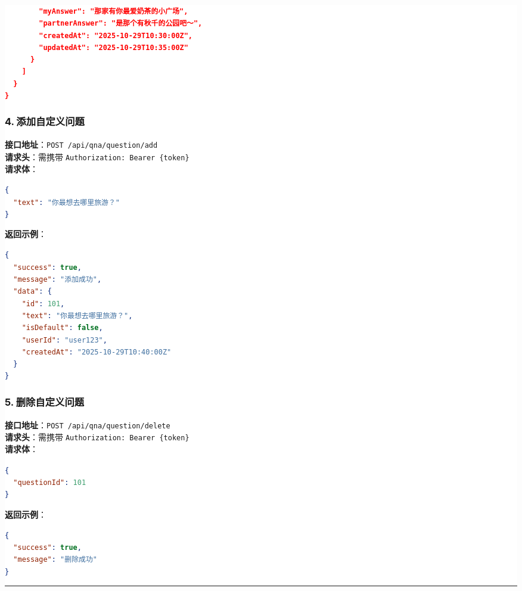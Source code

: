 ```json
        "myAnswer": "那家有你最爱奶茶的小广场",
        "partnerAnswer": "是那个有秋千的公园吧～",
        "createdAt": "2025-10-29T10:30:00Z",
        "updatedAt": "2025-10-29T10:35:00Z"
      }
    ]
  }
}
```

### 4. 添加自定义问题
**接口地址**：`POST /api/qna/question/add`  
**请求头**：需携带 `Authorization: Bearer {token}`  
**请求体**：
```json
{
  "text": "你最想去哪里旅游？"
}
```
**返回示例**：
```json
{
  "success": true,
  "message": "添加成功",
  "data": {
    "id": 101,
    "text": "你最想去哪里旅游？",
    "isDefault": false,
    "userId": "user123",
    "createdAt": "2025-10-29T10:40:00Z"
  }
}
```

### 5. 删除自定义问题
**接口地址**：`POST /api/qna/question/delete`  
**请求头**：需携带 `Authorization: Bearer {token}`  
**请求体**：
```json
{
  "questionId": 101
}
```
**返回示例**：
```json
{
  "success": true,
  "message": "删除成功"
}
```

---
